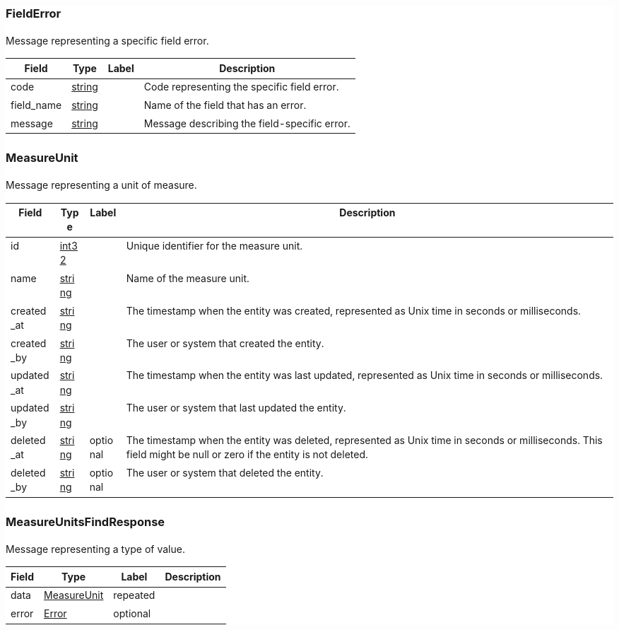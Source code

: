 



<a name="chorus-mom-measure_unit-v1-FieldError"></a>

### FieldError
Message representing a specific field error.


| Field | Type | Label | Description |
| ----- | ---- | ----- | ----------- |
| code | [string](#string) |  | Code representing the specific field error. |
| field_name | [string](#string) |  | Name of the field that has an error. |
| message | [string](#string) |  | Message describing the field-specific error. |






<a name="chorus-mom-measure_unit-v1-MeasureUnit"></a>

### MeasureUnit
Message representing a unit of measure.


| Field | Type | Label | Description |
| ----- | ---- | ----- | ----------- |
| id | [int32](#int32) |  | Unique identifier for the measure unit. |
| name | [string](#string) |  | Name of the measure unit. |
| created_at | [string](#string) |  | The timestamp when the entity was created, represented as Unix time in seconds or milliseconds. |
| created_by | [string](#string) |  | The user or system that created the entity. |
| updated_at | [string](#string) |  | The timestamp when the entity was last updated, represented as Unix time in seconds or milliseconds. |
| updated_by | [string](#string) |  | The user or system that last updated the entity. |
| deleted_at | [string](#string) | optional | The timestamp when the entity was deleted, represented as Unix time in seconds or milliseconds. This field might be null or zero if the entity is not deleted. |
| deleted_by | [string](#string) | optional | The user or system that deleted the entity. |






<a name="chorus-mom-measure_unit-v1-MeasureUnitsFindResponse"></a>

### MeasureUnitsFindResponse
Message representing a type of value.


| Field | Type | Label | Description |
| ----- | ---- | ----- | ----------- |
| data | [MeasureUnit](#chorus-mom-measure_unit-v1-MeasureUnit) | repeated |  |
| error | [Error](#chorus-mom-measure_unit-v1-Error) | optional |  |
